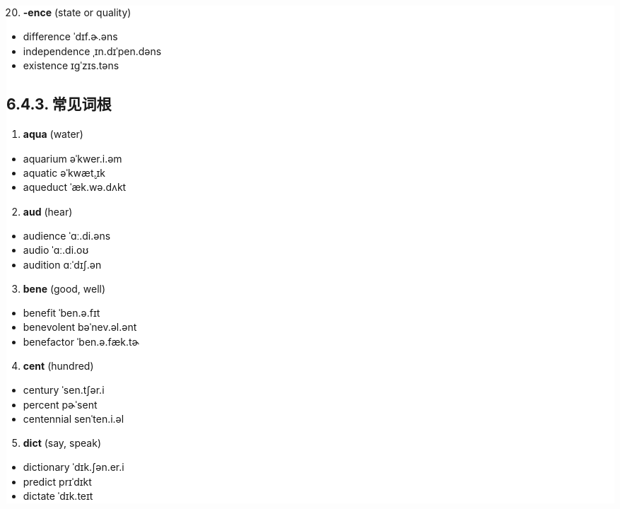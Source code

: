 20. **-ence** (state or quality)
  * difference <span class="pho alt">ˈdɪf.ɚ.əns</span> <span class="speak-word-inline" data-audio-us-male="/audios/difference-us-male.mp3" data-audio-us-female="/audios/difference-us-female.mp3"></span>
  * independence <span class="pho alt">ˌɪn.dɪˈpen.dəns</span> <span class="speak-word-inline" data-audio-us-male="/audios/independence-us-male.mp3" data-audio-us-female="/audios/independence-us-female.mp3"></span>
  * existence <span class="pho alt">ɪɡˈzɪs.təns</span> <span class="speak-word-inline" data-audio-us-male="/audios/existence-us-male.mp3" data-audio-us-female="/audios/existence-us-female.mp3"></span>

</div>

## 6.4.3. 常见词根

<div class="two-column">

1. **aqua** (water)
  * aquarium <span class="pho alt">əˈkwer.i.əm</span> <span class="speak-word-inline" data-audio-us-male="/audios/aquarium-us-male.mp3" data-audio-us-female="/audios/aquarium-us-female.mp3"></span>
  * aquatic <span class="pho alt">əˈkwæt̬.ɪk</span> <span class="speak-word-inline" data-audio-us-male="/audios/aquatic-us-male.mp3" data-audio-us-female="/audios/aquatic-us-female.mp3"></span>
  * aqueduct <span class="pho alt">ˈæk.wə.dʌkt</span> <span class="speak-word-inline" data-audio-us-male="/audios/aqueduct-us-male.mp3" data-audio-us-female="/audios/aqueduct-us-female.mp3"></span>

2. **aud** (hear)
  * audience <span class="pho alt">ˈɑː.di.əns</span> <span class="speak-word-inline" data-audio-us-male="/audios/audience-us-male.mp3" data-audio-us-female="/audios/audience-us-female.mp3"></span>
  * audio <span class="pho alt">ˈɑː.di.oʊ</span> <span class="speak-word-inline" data-audio-us-male="/audios/audio-us-male.mp3" data-audio-us-female="/audios/audio-us-female.mp3"></span>
  * audition <span class="pho alt">ɑːˈdɪʃ.ən</span> <span class="speak-word-inline" data-audio-us-male="/audios/audition-us-male.mp3" data-audio-us-female="/audios/audition-us-female.mp3"></span>

3. **bene** (good, well)
  * benefit <span class="pho alt">ˈben.ə.fɪt</span> <span class="speak-word-inline" data-audio-us-male="/audios/benefit-us-male.mp3" data-audio-us-female="/audios/benefit-us-female.mp3"></span>
  * benevolent <span class="pho alt">bəˈnev.əl.ənt</span> <span class="speak-word-inline" data-audio-us-male="/audios/benevolent-us-male.mp3" data-audio-us-female="/audios/benevolent-us-female.mp3"></span>
  * benefactor <span class="pho alt">ˈben.ə.fæk.tɚ</span> <span class="speak-word-inline" data-audio-us-male="/audios/benefactor-us-male.mp3" data-audio-us-female="/audios/benefactor-us-female.mp3"></span>

4. **cent** (hundred)
  * century <span class="pho alt">ˈsen.tʃər.i</span> <span class="speak-word-inline" data-audio-us-male="/audios/century-us-male.mp3" data-audio-us-female="/audios/century-us-female.mp3"></span>
  * percent <span class="pho alt">pɚˈsent</span> <span class="speak-word-inline" data-audio-us-male="/audios/percent-us-male.mp3" data-audio-us-female="/audios/percent-us-female.mp3"></span>
  * centennial <span class="pho alt">senˈten.i.əl</span> <span class="speak-word-inline" data-audio-us-male="/audios/centennial-us-male.mp3" data-audio-us-female="/audios/centennial-us-female.mp3"></span>

5. **dict** (say, speak)
  * dictionary <span class="pho alt">ˈdɪk.ʃən.er.i</span> <span class="speak-word-inline" data-audio-us-male="/audios/dictionary-us-male.mp3" data-audio-us-female="/audios/dictionary-us-female.mp3"></span>
  * predict <span class="pho alt">prɪˈdɪkt</span> <span class="speak-word-inline" data-audio-us-male="/audios/predict-us-male.mp3" data-audio-us-female="/audios/predict-us-female.mp3"></span>
  * dictate <span class="pho alt">ˈdɪk.teɪt</span> <span class="speak-word-inline" data-audio-us-male="/audios/dictate-us-male.mp3" data-audio-us-female="/audios/dictate-us-female.mp3"></span>
